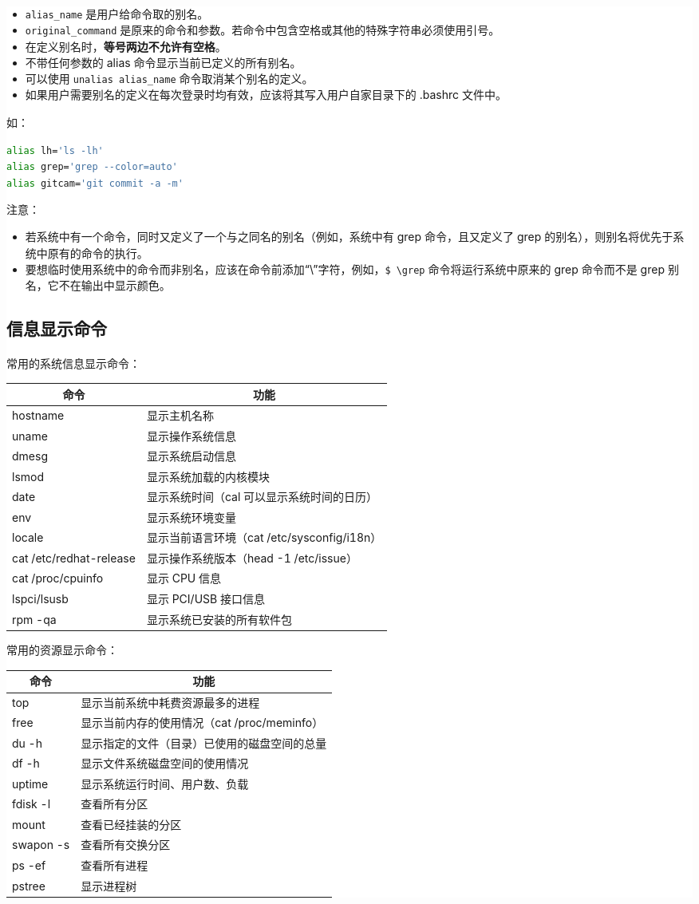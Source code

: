 - `alias_name` 是用户给命令取的别名。
- `original_command` 是原来的命令和参数。若命令中包含空格或其他的特殊字符串必须使用引号。
- 在定义别名时，**等号两边不允许有空格**。
- 不带任何参数的 alias 命令显示当前已定义的所有别名。
- 可以使用 `unalias alias_name` 命令取消某个别名的定义。
- 如果用户需要别名的定义在每次登录时均有效，应该将其写入用户自家目录下的 .bashrc 文件中。

如：

```bash
alias lh='ls -lh'
alias grep='grep --color=auto'
alias gitcam='git commit -a -m'
```

注意：

- 若系统中有一个命令，同时又定义了一个与之同名的别名（例如，系统中有 grep 命令，且又定义了 grep 的别名），则别名将优先于系统中原有的命令的执行。
- 要想临时使用系统中的命令而非别名，应该在命令前添加“\”字符，例如，`$ \grep` 命令将运行系统中原来的 grep 命令而不是 grep 别名，它不在输出中显示颜色。

## 信息显示命令

常用的系统信息显示命令：

| 命令                    | 功能                                        |
| ----------------------- | ------------------------------------------- |
| hostname                | 显示主机名称                                |
| uname                   | 显示操作系统信息                            |
| dmesg                   | 显示系统启动信息                            |
| lsmod                   | 显示系统加载的内核模块                      |
| date                    | 显示系统时间（cal 可以显示系统时间的日历）  |
| env                     | 显示系统环境变量                            |
| locale                  | 显示当前语言环境（cat /etc/sysconfig/i18n） |
| cat /etc/redhat-release | 显示操作系统版本（head -1 /etc/issue）      |
| cat /proc/cpuinfo       | 显示 CPU 信息                               |
| lspci/lsusb             | 显示 PCI/USB 接口信息                       |
| rpm -qa                 | 显示系统已安装的所有软件包                  |

常用的资源显示命令：

| 命令             | 功能                                         |
| ---------------- | -------------------------------------------- |
| top              | 显示当前系统中耗费资源最多的进程             |
| free             | 显示当前内存的使用情况（cat /proc/meminfo）  |
| du -h            | 显示指定的文件（目录）已使用的磁盘空间的总量 |
| df -h            | 显示文件系统磁盘空间的使用情况               |
| uptime           | 显示系统运行时间、用户数、负载               |
| fdisk -l         | 查看所有分区                                 |
| mount            | 查看已经挂装的分区                           |
| swapon -s        | 查看所有交换分区                             |
| ps -ef           | 查看所有进程                                 |
| pstree           | 显示进程树                                   |